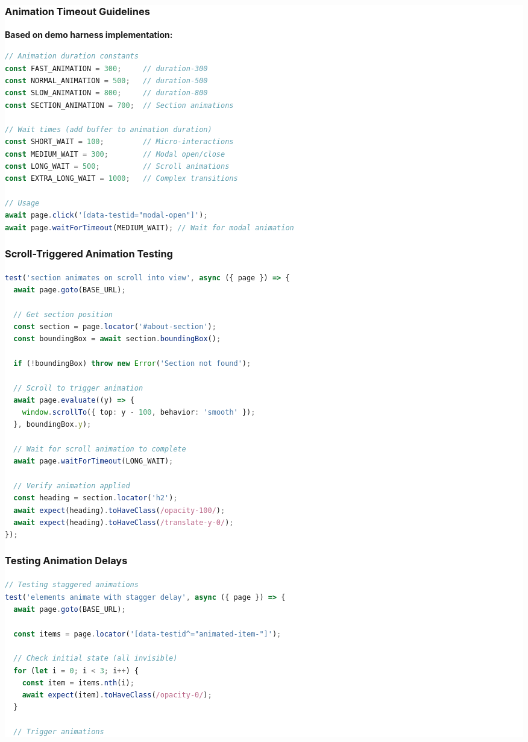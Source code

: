 ### Animation Timeout Guidelines

**Based on demo harness implementation:**

```typescript
// Animation duration constants
const FAST_ANIMATION = 300;     // duration-300
const NORMAL_ANIMATION = 500;   // duration-500
const SLOW_ANIMATION = 800;     // duration-800
const SECTION_ANIMATION = 700;  // Section animations

// Wait times (add buffer to animation duration)
const SHORT_WAIT = 100;         // Micro-interactions
const MEDIUM_WAIT = 300;        // Modal open/close
const LONG_WAIT = 500;          // Scroll animations
const EXTRA_LONG_WAIT = 1000;   // Complex transitions

// Usage
await page.click('[data-testid="modal-open"]');
await page.waitForTimeout(MEDIUM_WAIT); // Wait for modal animation
```

### Scroll-Triggered Animation Testing

```typescript
test('section animates on scroll into view', async ({ page }) => {
  await page.goto(BASE_URL);

  // Get section position
  const section = page.locator('#about-section');
  const boundingBox = await section.boundingBox();

  if (!boundingBox) throw new Error('Section not found');

  // Scroll to trigger animation
  await page.evaluate((y) => {
    window.scrollTo({ top: y - 100, behavior: 'smooth' });
  }, boundingBox.y);

  // Wait for scroll animation to complete
  await page.waitForTimeout(LONG_WAIT);

  // Verify animation applied
  const heading = section.locator('h2');
  await expect(heading).toHaveClass(/opacity-100/);
  await expect(heading).toHaveClass(/translate-y-0/);
});
```

### Testing Animation Delays

```typescript
// Testing staggered animations
test('elements animate with stagger delay', async ({ page }) => {
  await page.goto(BASE_URL);

  const items = page.locator('[data-testid^="animated-item-"]');

  // Check initial state (all invisible)
  for (let i = 0; i < 3; i++) {
    const item = items.nth(i);
    await expect(item).toHaveClass(/opacity-0/);
  }

  // Trigger animations
```